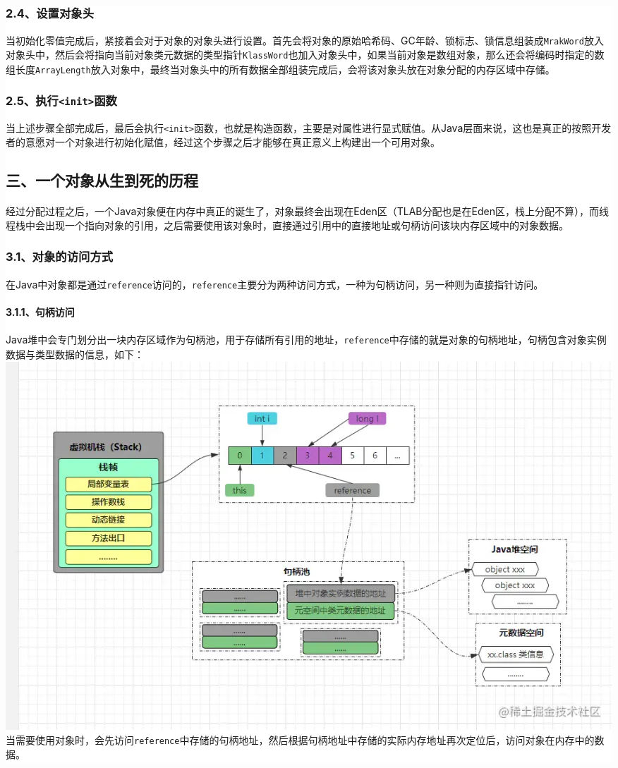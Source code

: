 ### 2.4、设置对象头

当初始化零值完成后，紧接着会对于对象的对象头进行设置。首先会将对象的原始哈希码、GC年龄、锁标志、锁信息组装成`MrakWord`放入对象头中，然后会将指向当前对象类元数据的类型指针`KlassWord`也加入对象头中，如果当前对象是数组对象，那么还会将编码时指定的数组长度`ArrayLength`放入对象中，最终当对象头中的所有数据全部组装完成后，会将该对象头放在对象分配的内存区域中存储。

### 2.5、执行`<init>`函数

当上述步骤全部完成后，最后会执行`<init>`函数，也就是构造函数，主要是对属性进行显式赋值。从Java层面来说，这也是真正的按照开发者的意愿对一个对象进行初始化赋值，经过这个步骤之后才能够在真正意义上构建出一个可用对象。

## 三、一个对象从生到死的历程

经过分配过程之后，一个Java对象便在内存中真正的诞生了，对象最终会出现在Eden区（TLAB分配也是在Eden区，栈上分配不算），而线程栈中会出现一个指向对象的引用，之后需要使用该对象时，直接通过引用中的直接地址或句柄访问该块内存区域中的对象数据。

### 3.1、对象的访问方式

在Java中对象都是通过`reference`访问的，`reference`主要分为两种访问方式，一种为句柄访问，另一种则为直接指针访问。

#### 3.1.1、句柄访问

Java堆中会专门划分出一块内存区域作为句柄池，用于存储所有引用的地址，`reference`中存储的就是对象的句柄地址，句柄包含对象实例数据与类型数据的信息，如下：
 ![句柄访问方式](（三）JVM成神路之对象内存布局、分配过程、从生至死历程、强弱软虚引用全面剖析.assets/6a9699ed60b24b15ae04bd5ba5a38ff0tplv-k3u1fbpfcp-zoom-in-crop-mark1512000.webp)
 当需要使用对象时，会先访问`reference`中存储的句柄地址，然后根据句柄地址中存储的实际内存地址再次定位后，访问对象在内存中的数据。
